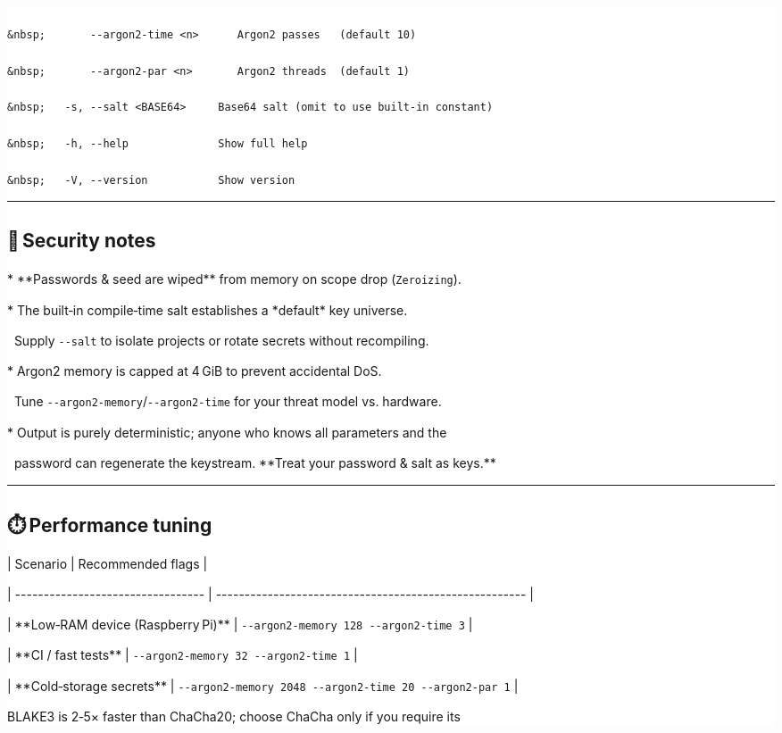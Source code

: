 ```console

&nbsp;       --argon2-time <n>      Argon2 passes   (default 10)

&nbsp;       --argon2-par <n>       Argon2 threads  (default 1)

&nbsp;   -s, --salt <BASE64>     Base64 salt (omit to use built‑in constant)

&nbsp;   -h, --help              Show full help

&nbsp;   -V, --version           Show version

```



---



## 🔐 Security notes



\* \*\*Passwords \& seed are wiped\*\* from memory on scope drop (`Zeroizing`).

\* The built‑in compile‑time salt establishes a \*default\* key universe.

&nbsp; Supply `--salt` to isolate projects or rotate secrets without recompiling.

\* Argon2 memory is capped at 4 GiB to prevent accidental DoS.

&nbsp; Tune `--argon2-memory`/`--argon2-time` for your threat model vs. hardware.

\* Output is purely deterministic; anyone who knows all parameters and the

&nbsp; password can regenerate the keystream. \*\*Treat your password \& salt as keys.\*\*



---



## ⏱️ Performance tuning



| Scenario                          | Recommended flags                                      |

| --------------------------------- | ------------------------------------------------------ |

| \*\*Low‑RAM device (Raspberry Pi)\*\* | `--argon2-memory 128 --argon2-time 3`                  |

| \*\*CI / fast tests\*\*               | `--argon2-memory 32 --argon2-time 1`                   |

| \*\*Cold‑storage secrets\*\*          | `--argon2-memory 2048 --argon2-time 20 --argon2-par 1` |



BLAKE3 is 2‑5× faster than ChaCha20; choose ChaCha only if you require its
